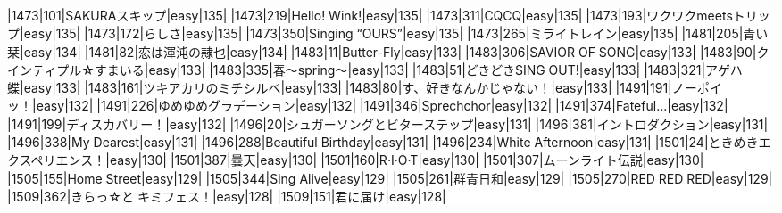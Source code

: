 |1473|101|SAKURAスキップ|easy|135|
|1473|219|Hello! Wink!|easy|135|
|1473|311|CQCQ|easy|135|
|1473|193|ワクワクmeetsトリップ|easy|135|
|1473|172|らしさ|easy|135|
|1473|350|Singing “OURS”|easy|135|
|1473|265|ミライトレイン|easy|135|
|1481|205|青い栞|easy|134|
|1481|82|恋は渾沌の隷也|easy|134|
|1483|11|Butter-Fly|easy|133|
|1483|306|SAVIOR OF SONG|easy|133|
|1483|90|クインティプル☆すまいる|easy|133|
|1483|335|春〜spring〜|easy|133|
|1483|51|どきどきSING OUT!|easy|133|
|1483|321|アゲハ蝶|easy|133|
|1483|161|ツキアカリのミチシルベ|easy|133|
|1483|80|す、好きなんかじゃない！|easy|133|
|1491|191|ノーポイッ！|easy|132|
|1491|226|ゆめゆめグラデーション|easy|132|
|1491|346|Sprechchor|easy|132|
|1491|374|Fateful...|easy|132|
|1491|199|ディスカバリー！|easy|132|
|1496|20|シュガーソングとビターステップ|easy|131|
|1496|381|イントロダクション|easy|131|
|1496|338|My Dearest|easy|131|
|1496|288|Beautiful Birthday|easy|131|
|1496|234|White Afternoon|easy|131|
|1501|24|ときめきエクスペリエンス！|easy|130|
|1501|387|曇天|easy|130|
|1501|160|R·I·O·T|easy|130|
|1501|307|ムーンライト伝説|easy|130|
|1505|155|Home Street|easy|129|
|1505|344|Sing Alive|easy|129|
|1505|261|群青日和|easy|129|
|1505|270|RED RED RED|easy|129|
|1509|362|きらっ☆と キミフェス！|easy|128|
|1509|151|君に届け|easy|128|